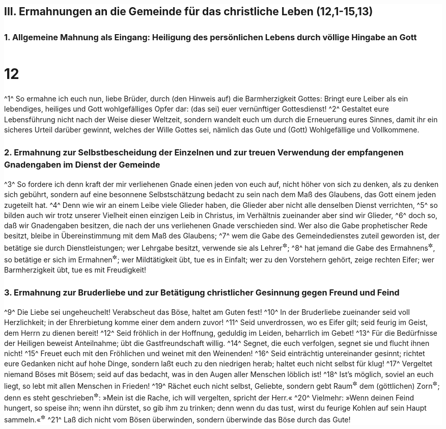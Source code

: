 ## III. Ermahnungen an die Gemeinde für das christliche Leben (12,1-15,13)

### 1. Allgemeine Mahnung als Eingang: Heiligung des persönlichen Lebens durch völlige Hingabe an Gott

 # 12
^1^ So ermahne ich euch nun, liebe Brüder, durch (den Hinweis auf) die Barmherzigkeit Gottes: Bringt eure Leiber als ein lebendiges, heiliges und Gott wohlgefälliges Opfer dar: (das sei) euer vernünftiger Gottesdienst!
^2^ Gestaltet eure Lebensführung nicht nach der Weise dieser Weltzeit, sondern wandelt euch um durch die Erneuerung eures Sinnes, damit ihr ein sicheres Urteil darüber gewinnt, welches der Wille Gottes sei, nämlich das Gute und (Gott) Wohlgefällige und Vollkommene.

### 2. Ermahnung zur Selbstbescheidung der Einzelnen und zur treuen Verwendung der empfangenen Gnadengaben im Dienst der Gemeinde

^3^ So fordere ich denn kraft der mir verliehenen Gnade einen jeden von euch auf, nicht höher von sich zu denken, als zu denken sich gebührt, sondern auf eine besonnene Selbstschätzung bedacht zu sein nach dem Maß des Glaubens, das Gott einem jeden zugeteilt hat.
^4^ Denn wie wir an einem Leibe viele Glieder haben, die Glieder aber nicht alle denselben Dienst verrichten,
^5^ so bilden auch wir trotz unserer Vielheit einen einzigen Leib in Christus, im Verhältnis zueinander aber sind wir Glieder,
^6^ doch so, daß wir Gnadengaben besitzen, die nach der uns verliehenen Gnade verschieden sind. Wer also die Gabe prophetischer Rede besitzt, bleibe in Übereinstimmung mit dem Maß des Glaubens;
^7^ wem die Gabe des Gemeindedienstes zuteil geworden ist, der betätige sie durch Dienstleistungen; wer Lehrgabe besitzt, verwende sie als Lehrer<sup title="oder: zur Belehrung">&#x2732;</sup>;
^8^ hat jemand die Gabe des Ermahnens<sup title="= der Seelsorge">&#x2732;</sup>, so betätige er sich im Ermahnen<sup title="= in der Seelsorge">&#x2732;</sup>; wer Mildtätigkeit übt, tue es in Einfalt; wer zu den Vorstehern gehört, zeige rechten Eifer; wer Barmherzigkeit übt, tue es mit Freudigkeit!

### 3. Ermahnung zur Bruderliebe und zur Betätigung christlicher Gesinnung gegen Freund und Feind

^9^ Die Liebe sei ungeheuchelt! Verabscheut das Böse, haltet am Guten fest!
^10^ In der Bruderliebe zueinander seid voll Herzlichkeit; in der Ehrerbietung komme einer dem andern zuvor!
^11^ Seid unverdrossen, wo es Eifer gilt; seid feurig im Geist, dem Herrn zu dienen bereit!
^12^ Seid fröhlich in der Hoffnung, geduldig im Leiden, beharrlich im Gebet!
^13^ Für die Bedürfnisse der Heiligen beweist Anteilnahme; übt die Gastfreundschaft willig.
^14^ Segnet, die euch verfolgen, segnet sie und flucht ihnen nicht!
^15^ Freuet euch mit den Fröhlichen und weinet mit den Weinenden!
^16^ Seid einträchtig untereinander gesinnt; richtet eure Gedanken nicht auf hohe Dinge, sondern laßt euch zu den niedrigen herab; haltet euch nicht selbst für klug!
^17^ Vergeltet niemand Böses mit Bösem; seid auf das bedacht, was in den Augen aller Menschen löblich ist!
^18^ Ist’s möglich, soviel an euch liegt, so lebt mit allen Menschen in Frieden!
^19^ Rächet euch nicht selbst, Geliebte, sondern gebt Raum<sup title="= überlaßt das">&#x2732;</sup> dem (göttlichen) Zorn<sup title="oder: Strafgericht">&#x2732;</sup>; denn es steht geschrieben<sup title="5.Mose 32,35">&#x2732;</sup>: »Mein ist die Rache, ich will vergelten, spricht der Herr.«
^20^ Vielmehr: »Wenn deinen Feind hungert, so speise ihn; wenn ihn dürstet, so gib ihm zu trinken; denn wenn du das tust, wirst du feurige Kohlen auf sein Haupt sammeln.«<sup title="Spr 25,21-22">&#x2732;</sup>
^21^ Laß dich nicht vom Bösen überwinden, sondern überwinde das Böse durch das Gute!
